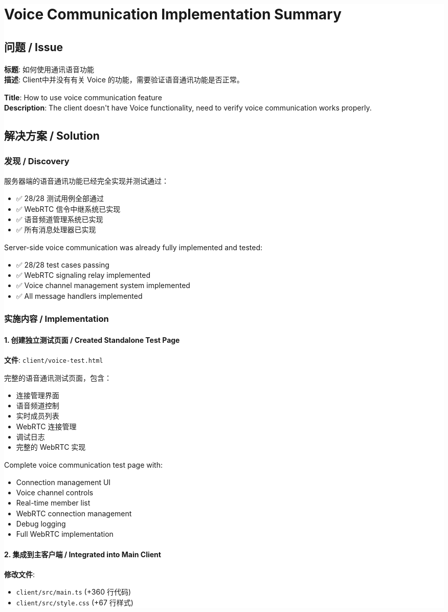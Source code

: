 # Voice Communication Implementation Summary

## 问题 / Issue
**标题**: 如何使用通讯语音功能  
**描述**: Client中并没有有关 Voice 的功能，需要验证语音通讯功能是否正常。

**Title**: How to use voice communication feature  
**Description**: The client doesn't have Voice functionality, need to verify voice communication works properly.

## 解决方案 / Solution

### 发现 / Discovery
服务器端的语音通讯功能已经完全实现并测试通过：
- ✅ 28/28 测试用例全部通过
- ✅ WebRTC 信令中继系统已实现
- ✅ 语音频道管理系统已实现
- ✅ 所有消息处理器已实现

Server-side voice communication was already fully implemented and tested:
- ✅ 28/28 test cases passing
- ✅ WebRTC signaling relay implemented
- ✅ Voice channel management system implemented
- ✅ All message handlers implemented

### 实施内容 / Implementation

#### 1. 创建独立测试页面 / Created Standalone Test Page
**文件**: `client/voice-test.html`

完整的语音通讯测试页面，包含：
- 连接管理界面
- 语音频道控制
- 实时成员列表
- WebRTC 连接管理
- 调试日志
- 完整的 WebRTC 实现

Complete voice communication test page with:
- Connection management UI
- Voice channel controls
- Real-time member list
- WebRTC connection management
- Debug logging
- Full WebRTC implementation

#### 2. 集成到主客户端 / Integrated into Main Client
**修改文件**: 
- `client/src/main.ts` (+360 行代码)
- `client/src/style.css` (+67 行样式)
